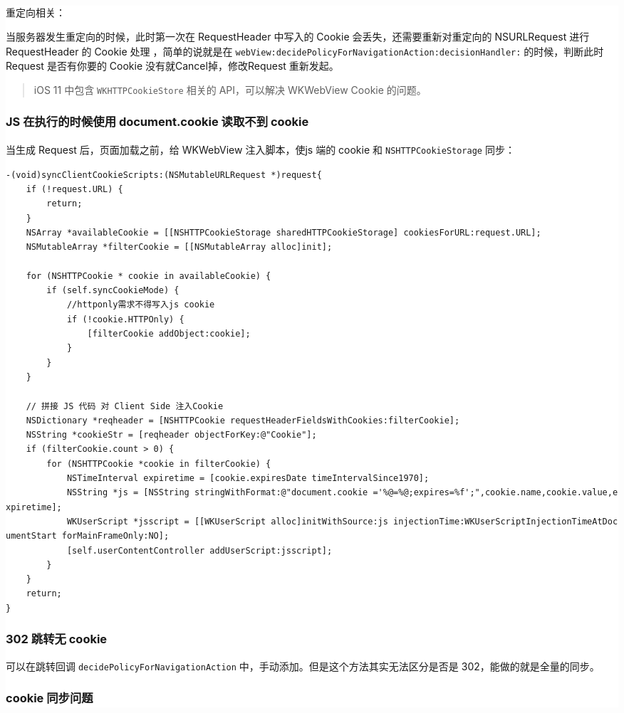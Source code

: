 重定向相关：

当服务器发生重定向的时候，此时第一次在 RequestHeader 中写入的 Cookie 会丢失，还需要重新对重定向的 NSURLRequest 进行 RequestHeader 的 Cookie 处理 ，简单的说就是在 `webView:decidePolicyForNavigationAction:decisionHandler:` 的时候，判断此时 Request 是否有你要的 Cookie 没有就Cancel掉，修改Request 重新发起。

> iOS 11 中包含 `WKHTTPCookieStore` 相关的 API，可以解决 WKWebView Cookie 的问题。

### JS 在执行的时候使用 document.cookie 读取不到 cookie

当生成 Request 后，页面加载之前，给 WKWebView 注入脚本，使js 端的 cookie 和 `NSHTTPCookieStorage` 同步：

```objc
-(void)syncClientCookieScripts:(NSMutableURLRequest *)request{
    if (!request.URL) {
        return;
    }
    NSArray *availableCookie = [[NSHTTPCookieStorage sharedHTTPCookieStorage] cookiesForURL:request.URL];
    NSMutableArray *filterCookie = [[NSMutableArray alloc]init];
   
    for (NSHTTPCookie * cookie in availableCookie) {
        if (self.syncCookieMode) {
            //httponly需求不得写入js cookie
            if (!cookie.HTTPOnly) {
                [filterCookie addObject:cookie];
            }
        }
    }
    
    // 拼接 JS 代码 对 Client Side 注入Cookie
    NSDictionary *reqheader = [NSHTTPCookie requestHeaderFieldsWithCookies:filterCookie];
    NSString *cookieStr = [reqheader objectForKey:@"Cookie"];
    if (filterCookie.count > 0) {
        for (NSHTTPCookie *cookie in filterCookie) {
            NSTimeInterval expiretime = [cookie.expiresDate timeIntervalSince1970];
            NSString *js = [NSString stringWithFormat:@"document.cookie ='%@=%@;expires=%f';",cookie.name,cookie.value,expiretime];
            WKUserScript *jsscript = [[WKUserScript alloc]initWithSource:js injectionTime:WKUserScriptInjectionTimeAtDocumentStart forMainFrameOnly:NO];
            [self.userContentController addUserScript:jsscript];
        }
    }
    return;
}
```

### 302 跳转无 cookie

可以在跳转回调 `decidePolicyForNavigationAction` 中，手动添加。但是这个方法其实无法区分是否是 302，能做的就是全量的同步。

### cookie 同步问题
